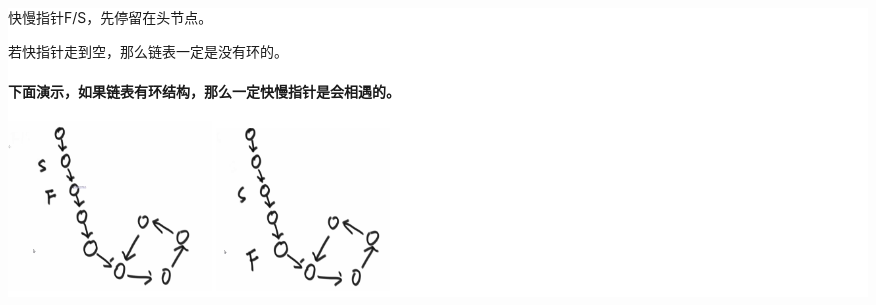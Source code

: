 快慢指针F/S，先停留在头节点。

若快指针走到空，那么链表一定是没有环的。

#### 下面演示，如果链表有环结构，那么一定快慢指针是会相遇的。

<img src="课程笔记.assets/image-20210804165624293.png" alt="image-20210804165624293" style="zoom:33%;" />



<img src="课程笔记.assets/image-20210804165643092.png" alt="image-20210804165643092" style="zoom:33%;" />
